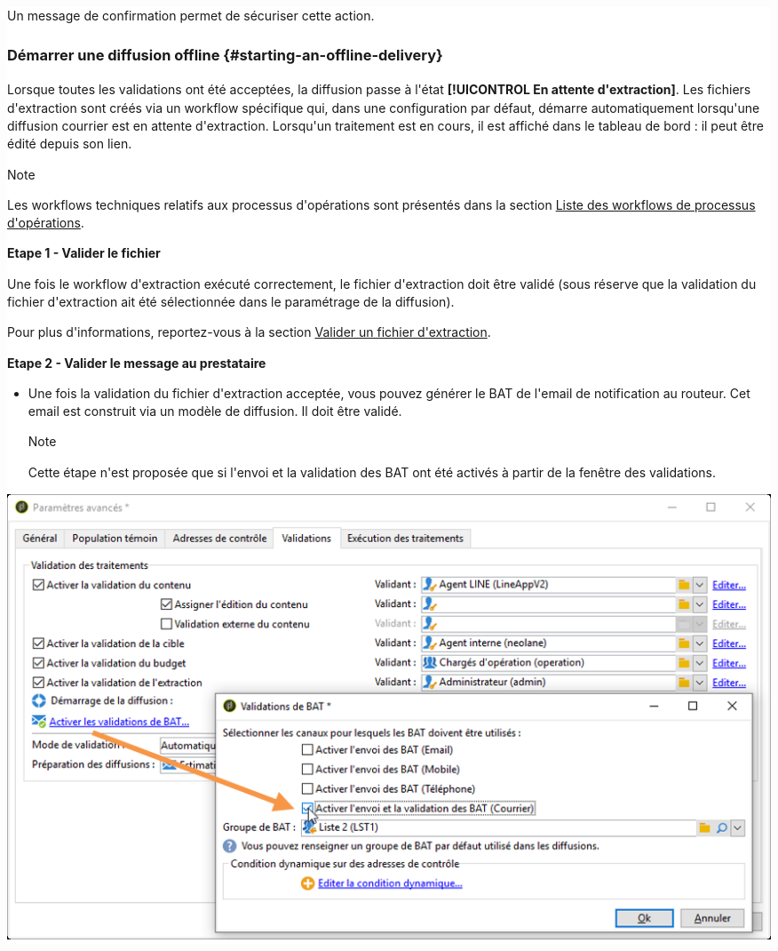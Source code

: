 Un message de confirmation permet de sécuriser cette action.

### Démarrer une diffusion offline {#starting-an-offline-delivery}

Lorsque toutes les validations ont été acceptées, la diffusion passe à l&#39;état **[!UICONTROL En attente d&#39;extraction]**. Les fichiers d&#39;extraction sont créés via un workflow spécifique qui, dans une configuration par défaut, démarre automatiquement lorsqu&#39;une diffusion courrier est en attente d&#39;extraction. Lorsqu&#39;un traitement est en cours, il est affiché dans le tableau de bord : il peut être édité depuis son lien.

>[!NOTE]
>
>Les workflows techniques relatifs aux processus d&#39;opérations sont présentés dans la section [Liste des workflows de processus d&#39;opérations](../../workflow/using/campaign.md).

**Etape 1 - Valider le fichier**

Une fois le workflow d&#39;extraction exécuté correctement, le fichier d&#39;extraction doit être validé (sous réserve que la validation du fichier d&#39;extraction ait été sélectionnée dans le paramétrage de la diffusion).

Pour plus d&#39;informations, reportez-vous à la section [Valider un fichier d&#39;extraction](../../campaign/using/marketing-campaign-approval.md#approving-an-extraction-file).

**Etape 2 - Valider le message au prestataire**

* Une fois la validation du fichier d&#39;extraction acceptée, vous pouvez générer le BAT de l&#39;email de notification au routeur. Cet email est construit via un modèle de diffusion. Il doit être validé.

   >[!NOTE]
   >
   >Cette étape n&#39;est proposée que si l&#39;envoi et la validation des BAT ont été activés à partir de la fenêtre des validations.

![](assets/s_ncs_user_file_valid_select_BAT.png)
